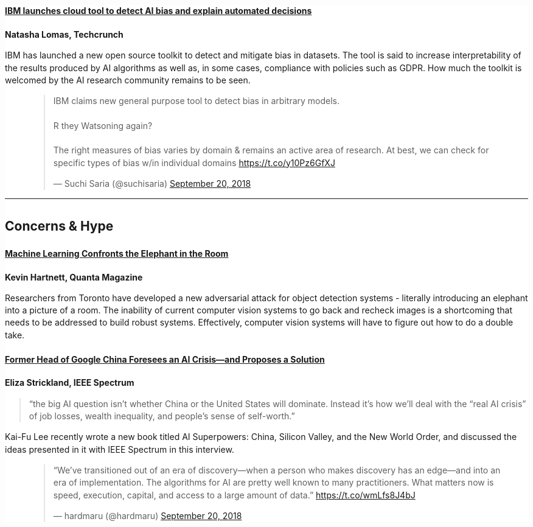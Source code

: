#### [IBM launches cloud tool to detect AI bias and explain automated decisions](https://techcrunch.com/2018/09/19/ibm-launches-cloud-tool-to-detect-ai-bias-and-explain-automated-decisions/)
**Natasha Lomas, Techcrunch**

IBM has launched a new open source toolkit to detect and mitigate bias in datasets. The tool is said to increase interpretability of the results produced by AI algorithms as well as, in some cases, compliance with policies such as GDPR. How much the toolkit is welcomed by the AI research community remains to be seen.

<figure>
<blockquote class="twitter-tweet" data-lang="en"><p lang="en" dir="ltr">IBM claims new general purpose tool to detect bias in arbitrary models. <br><br>R they Watsoning again?<br><br>The right measures of bias varies by domain &amp; remains an active area of research. At best, we can check for specific types of bias w/in individual domains <a href="https://t.co/y10Pz6GfXJ">https://t.co/y10Pz6GfXJ</a></p>&mdash; Suchi Saria (@suchisaria) <a href="https://twitter.com/suchisaria/status/1042759890484244480?ref_src=twsrc%5Etfw">September 20, 2018</a></blockquote> <script async src="https://platform.twitter.com/widgets.js" charset="utf-8"></script> 
</figure>

<hr>

## Concerns & Hype

####  [Machine Learning Confronts the Elephant in the Room](https://www.quantamagazine.org/machine-learning-confronts-the-elephant-in-the-room-20180920/)
**Kevin Hartnett, Quanta Magazine**

Researchers from Toronto have developed a new adversarial attack for object detection systems - literally introducing an elephant into a picture of a room. The inability of current computer vision systems to go back and recheck images is a shortcoming that needs to be addressed to build robust systems. Effectively, computer vision systems will have to figure out how to do a double take.

####  [Former Head of Google China Foresees an AI Crisis—and Proposes a Solution](https://spectrum.ieee.org/tech-talk/robotics/artificial-intelligence/former-head-of-google-china-foresees-an-ai-crisis)
**Eliza Strickland, IEEE Spectrum**

> “the big AI question isn’t whether China or the United States will dominate. Instead it’s how we’ll deal with the “real AI crisis” of job losses, wealth inequality, and people’s sense of self-worth.”

Kai-Fu Lee recently wrote a new book titled AI Superpowers: China, Silicon Valley, and the New World Order, and discussed the ideas presented in it with IEEE Spectrum in this interview. 

<figure>
<blockquote class="twitter-tweet" data-lang="en"><p lang="en" dir="ltr">“We’ve transitioned out of an era of discovery—when a person who makes discovery has an edge—and into an era of implementation. The algorithms for AI are pretty well known to many practitioners. What matters now is speed, execution, capital, and access to a large amount of data.” <a href="https://t.co/wmLfs8J4bJ">https://t.co/wmLfs8J4bJ</a></p>&mdash; hardmaru (@hardmaru) <a href="https://twitter.com/hardmaru/status/1042786462599602176?ref_src=twsrc%5Etfw">September 20, 2018</a></blockquote> <script async src="https://platform.twitter.com/widgets.js" charset="utf-8"></script> 
</figure>
